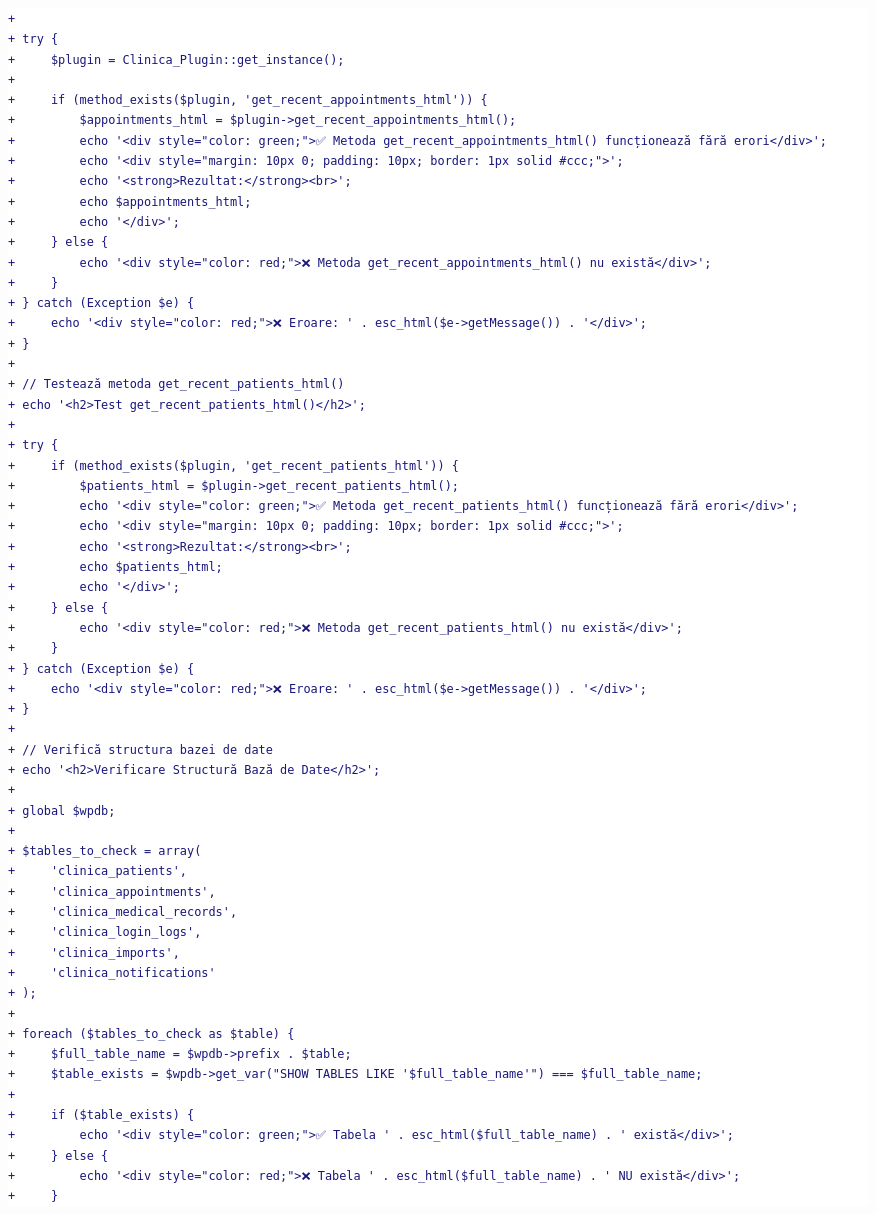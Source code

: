 ```diff
+ 
+ try {
+     $plugin = Clinica_Plugin::get_instance();
+     
+     if (method_exists($plugin, 'get_recent_appointments_html')) {
+         $appointments_html = $plugin->get_recent_appointments_html();
+         echo '<div style="color: green;">✅ Metoda get_recent_appointments_html() funcționează fără erori</div>';
+         echo '<div style="margin: 10px 0; padding: 10px; border: 1px solid #ccc;">';
+         echo '<strong>Rezultat:</strong><br>';
+         echo $appointments_html;
+         echo '</div>';
+     } else {
+         echo '<div style="color: red;">❌ Metoda get_recent_appointments_html() nu există</div>';
+     }
+ } catch (Exception $e) {
+     echo '<div style="color: red;">❌ Eroare: ' . esc_html($e->getMessage()) . '</div>';
+ }
+ 
+ // Testează metoda get_recent_patients_html()
+ echo '<h2>Test get_recent_patients_html()</h2>';
+ 
+ try {
+     if (method_exists($plugin, 'get_recent_patients_html')) {
+         $patients_html = $plugin->get_recent_patients_html();
+         echo '<div style="color: green;">✅ Metoda get_recent_patients_html() funcționează fără erori</div>';
+         echo '<div style="margin: 10px 0; padding: 10px; border: 1px solid #ccc;">';
+         echo '<strong>Rezultat:</strong><br>';
+         echo $patients_html;
+         echo '</div>';
+     } else {
+         echo '<div style="color: red;">❌ Metoda get_recent_patients_html() nu există</div>';
+     }
+ } catch (Exception $e) {
+     echo '<div style="color: red;">❌ Eroare: ' . esc_html($e->getMessage()) . '</div>';
+ }
+ 
+ // Verifică structura bazei de date
+ echo '<h2>Verificare Structură Bază de Date</h2>';
+ 
+ global $wpdb;
+ 
+ $tables_to_check = array(
+     'clinica_patients',
+     'clinica_appointments',
+     'clinica_medical_records',
+     'clinica_login_logs',
+     'clinica_imports',
+     'clinica_notifications'
+ );
+ 
+ foreach ($tables_to_check as $table) {
+     $full_table_name = $wpdb->prefix . $table;
+     $table_exists = $wpdb->get_var("SHOW TABLES LIKE '$full_table_name'") === $full_table_name;
+     
+     if ($table_exists) {
+         echo '<div style="color: green;">✅ Tabela ' . esc_html($full_table_name) . ' există</div>';
+     } else {
+         echo '<div style="color: red;">❌ Tabela ' . esc_html($full_table_name) . ' NU există</div>';
+     }
```